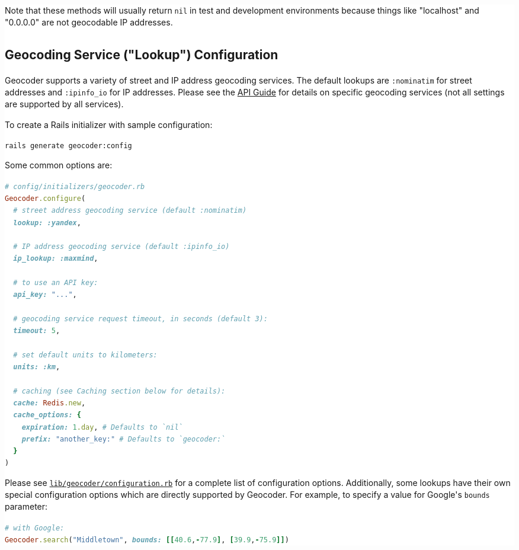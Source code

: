 Note that these methods will usually return `nil` in test and development environments because things like "localhost" and "0.0.0.0" are not geocodable IP addresses.


Geocoding Service ("Lookup") Configuration
------------------------------------------

Geocoder supports a variety of street and IP address geocoding services. The default lookups are `:nominatim` for street addresses and `:ipinfo_io` for IP addresses. Please see the [API Guide](https://github.com/alexreisner/geocoder/blob/master/README_API_GUIDE.md) for details on specific geocoding services (not all settings are supported by all services).

To create a Rails initializer with sample configuration:

```sh
rails generate geocoder:config
```

Some common options are:

```ruby
# config/initializers/geocoder.rb
Geocoder.configure(
  # street address geocoding service (default :nominatim)
  lookup: :yandex,

  # IP address geocoding service (default :ipinfo_io)
  ip_lookup: :maxmind,

  # to use an API key:
  api_key: "...",

  # geocoding service request timeout, in seconds (default 3):
  timeout: 5,

  # set default units to kilometers:
  units: :km,

  # caching (see Caching section below for details):
  cache: Redis.new,
  cache_options: {
    expiration: 1.day, # Defaults to `nil`
    prefix: "another_key:" # Defaults to `geocoder:`
  }
)
```

Please see [`lib/geocoder/configuration.rb`](https://github.com/alexreisner/geocoder/blob/master/lib/geocoder/configuration.rb) for a complete list of configuration options. Additionally, some lookups have their own special configuration options which are directly supported by Geocoder. For example, to specify a value for Google's `bounds` parameter:

```ruby
# with Google:
Geocoder.search("Middletown", bounds: [[40.6,-77.9], [39.9,-75.9]])
```
